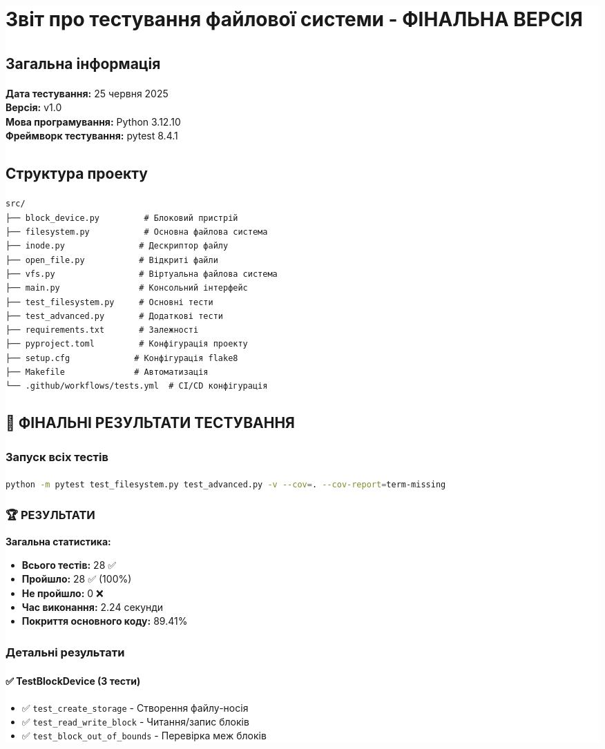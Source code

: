 # Звіт про тестування файлової системи - ФІНАЛЬНА ВЕРСІЯ

## Загальна інформація

**Дата тестування:** 25 червня 2025  
**Версія:** v1.0  
**Мова програмування:** Python 3.12.10  
**Фреймворк тестування:** pytest 8.4.1  

## Структура проекту

```
src/
├── block_device.py         # Блоковий пристрій
├── filesystem.py           # Основна файлова система
├── inode.py               # Дескриптор файлу
├── open_file.py           # Відкриті файли
├── vfs.py                 # Віртуальна файлова система
├── main.py                # Консольний інтерфейс
├── test_filesystem.py     # Основні тести
├── test_advanced.py       # Додаткові тести
├── requirements.txt       # Залежності
├── pyproject.toml         # Конфігурація проекту
├── setup.cfg             # Конфігурація flake8
├── Makefile              # Автоматизація
└── .github/workflows/tests.yml  # CI/CD конфігурація
```

## 🎯 ФІНАЛЬНІ РЕЗУЛЬТАТИ ТЕСТУВАННЯ

### Запуск всіх тестів

```bash
python -m pytest test_filesystem.py test_advanced.py -v --cov=. --cov-report=term-missing
```

### 🏆 РЕЗУЛЬТАТИ

**Загальна статистика:**
- **Всього тестів:** 28 ✅
- **Пройшло:** 28 ✅ (100%)
- **Не пройшло:** 0 ❌
- **Час виконання:** 2.24 секунди
- **Покриття основного коду:** 89.41%

### Детальні результати

#### ✅ TestBlockDevice (3 тести)
- ✅ `test_create_storage` - Створення файлу-носія
- ✅ `test_read_write_block` - Читання/запис блоків  
- ✅ `test_block_out_of_bounds` - Перевірка меж блоків
